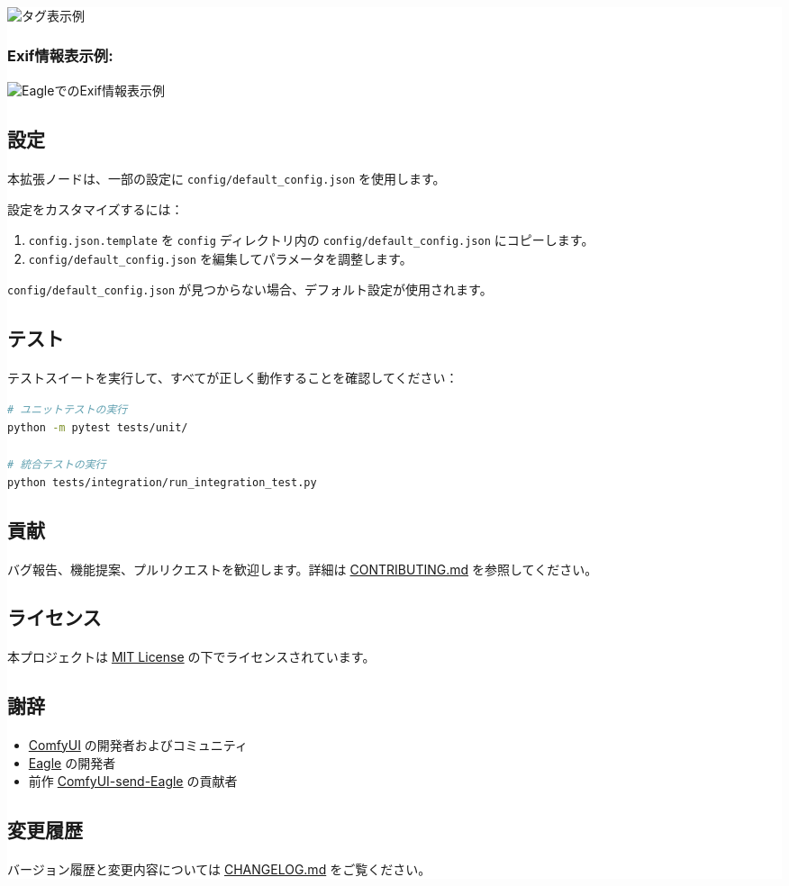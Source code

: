 ![タグ表示例](misc/sss_tags.jpg)
### Exif情報表示例:
<img src="misc/sss_exif.jpg" alt="EagleでのExif情報表示例" style="width:512px; height:auto;">

## 設定

本拡張ノードは、一部の設定に `config/default_config.json` を使用します。

設定をカスタマイズするには：

1.  `config.json.template` を `config` ディレクトリ内の `config/default_config.json` にコピーします。
2.  `config/default_config.json` を編集してパラメータを調整します。

`config/default_config.json` が見つからない場合、デフォルト設定が使用されます。

## テスト

テストスイートを実行して、すべてが正しく動作することを確認してください：

```bash
# ユニットテストの実行
python -m pytest tests/unit/

# 統合テストの実行
python tests/integration/run_integration_test.py
```

## 貢献

バグ報告、機能提案、プルリクエストを歓迎します。詳細は [CONTRIBUTING.md](CONTRIBUTING.md) を参照してください。

## ライセンス

本プロジェクトは [MIT License](LICENSE) の下でライセンスされています。

## 謝辞

-   [ComfyUI](https://github.com/comfyanonymous/ComfyUI) の開発者およびコミュニティ
-   [Eagle](https://en.eagle.cool/) の開発者
-   前作 [ComfyUI-send-Eagle](https://github.com/shingo1228/ComfyUI-send-eagle) の貢献者

## 変更履歴

バージョン履歴と変更内容については [CHANGELOG.md](CHANGELOG.md) をご覧ください。